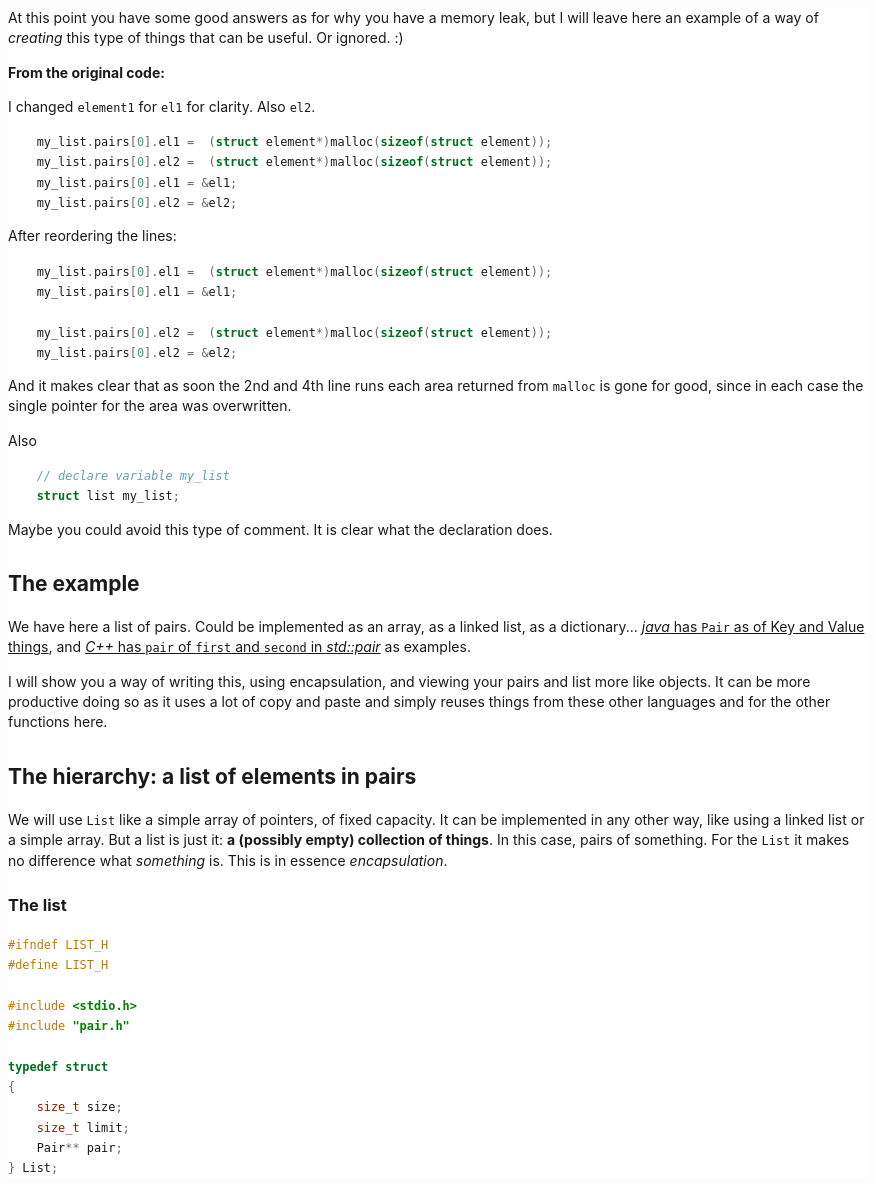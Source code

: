 At this point you have some good answers as for why you have a memory leak, but I will leave here an example of a way of *creating* this type of things that can be useful. Or ignored. :) 

**From the original code:**    

I changed `element1` for `el1` for clarity. Also `el2`.

```C
    my_list.pairs[0].el1 =  (struct element*)malloc(sizeof(struct element));
    my_list.pairs[0].el2 =  (struct element*)malloc(sizeof(struct element));
    my_list.pairs[0].el1 = &el1;
    my_list.pairs[0].el2 = &el2;
```

After reordering the lines:

```C
    my_list.pairs[0].el1 =  (struct element*)malloc(sizeof(struct element));
    my_list.pairs[0].el1 = &el1;

    my_list.pairs[0].el2 =  (struct element*)malloc(sizeof(struct element));
    my_list.pairs[0].el2 = &el2;
```

And it makes clear that as soon the 2nd and 4th line runs each area returned from `malloc` is gone for good, since in each case the single pointer for the area was overwritten.

Also

```C
    // declare variable my_list
    struct list my_list;
```

Maybe you could avoid this type of comment. It is clear what the declaration does.

## The example ##

We have here a list of pairs. Could be implemented as an array, as a linked list, as a dictionary... [*java*  has `Pair` as of Key and Value things](https://docs.oracle.com/javase%2F9%2Fdocs%2Fapi%2F%2F/javafx/util/Pair.html), and [*C++* has `pair` of `first` and `second` in *std::pair*](https://en.cppreference.com/w/cpp/utility/pair) as examples.

I will show you a way of writing this, using encapsulation, and viewing your pairs and list more like objects. It can be more productive doing so as it uses a lot of copy and paste and simply reuses things from these other languages and for the other functions here.

## The hierarchy: a list of elements in pairs ##

We will use `List` like a simple array of pointers, of fixed capacity. It can be implemented in any other way, like using a linked list or a simple array. But a list is just it: **a (possibly empty) collection of things**. In this case, pairs of something. For the `List` it makes no difference what *something* is. This is in essence *encapsulation*.

### The list ###    

```C
#ifndef LIST_H
#define LIST_H

#include <stdio.h>
#include "pair.h"

typedef struct
{
    size_t size;
    size_t limit;
    Pair** pair;
} List;
```